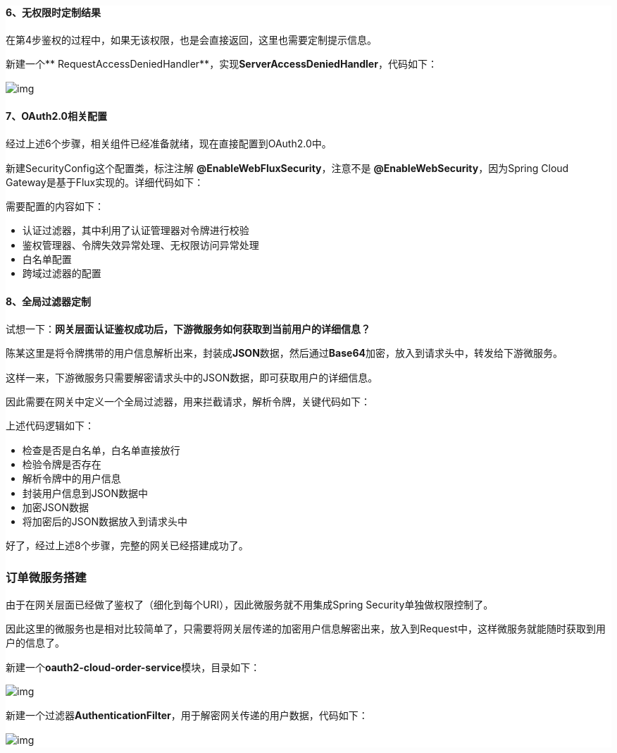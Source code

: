 #### 6、无权限时定制结果

在第4步鉴权的过程中，如果无该权限，也是会直接返回，这里也需要定制提示信息。

新建一个**
RequestAccessDeniedHandler**，实现**ServerAccessDeniedHandler**，代码如下：

![img](https://upload-images.jianshu.io/upload_images/23866222-48550ecd626370c4.png?imageMogr2/auto-orient/strip|imageView2/2/w/1200/format/webp)

#### 7、OAuth2.0相关配置

经过上述6个步骤，相关组件已经准备就绪，现在直接配置到OAuth2.0中。

新建SecurityConfig这个配置类，标注注解 **@EnableWebFluxSecurity**，注意不是 **@EnableWebSecurity**，因为Spring Cloud Gateway是基于Flux实现的。详细代码如下：

需要配置的内容如下：

- 认证过滤器，其中利用了认证管理器对令牌进行校验
- 鉴权管理器、令牌失效异常处理、无权限访问异常处理
- 白名单配置
- 跨域过滤器的配置

#### 8、全局过滤器定制

试想一下：**网关层面认证鉴权成功后，下游微服务如何获取到当前用户的详细信息？**

陈某这里是将令牌携带的用户信息解析出来，封装成**JSON**数据，然后通过**Base64**加密，放入到请求头中，转发给下游微服务。

这样一来，下游微服务只需要解密请求头中的JSON数据，即可获取用户的详细信息。

因此需要在网关中定义一个全局过滤器，用来拦截请求，解析令牌，关键代码如下：

上述代码逻辑如下：

- 检查是否是白名单，白名单直接放行
- 检验令牌是否存在
- 解析令牌中的用户信息
- 封装用户信息到JSON数据中
- 加密JSON数据
- 将加密后的JSON数据放入到请求头中

好了，经过上述8个步骤，完整的网关已经搭建成功了。

### 订单微服务搭建

由于在网关层面已经做了鉴权了（细化到每个URI），因此微服务就不用集成Spring Security单独做权限控制了。

因此这里的微服务也是相对比较简单了，只需要将网关层传递的加密用户信息解密出来，放入到Request中，这样微服务就能随时获取到用户的信息了。

新建一个**oauth2-cloud-order-service**模块，目录如下：

![img](https://upload-images.jianshu.io/upload_images/23866222-5c0e55cb4b4ae336.png?imageMogr2/auto-orient/strip|imageView2/2/w/1200/format/webp)

新建一个过滤器**AuthenticationFilter**，用于解密网关传递的用户数据，代码如下：

![img](https://upload-images.jianshu.io/upload_images/23866222-76def481b131fb2b.png?imageMogr2/auto-orient/strip|imageView2/2/w/1200/format/webp)
